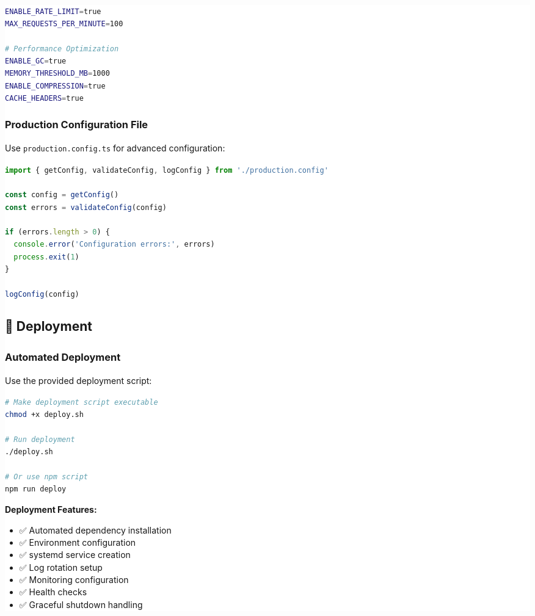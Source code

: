 ```bash
ENABLE_RATE_LIMIT=true
MAX_REQUESTS_PER_MINUTE=100

# Performance Optimization
ENABLE_GC=true
MEMORY_THRESHOLD_MB=1000
ENABLE_COMPRESSION=true
CACHE_HEADERS=true
```

### Production Configuration File
Use `production.config.ts` for advanced configuration:

```typescript
import { getConfig, validateConfig, logConfig } from './production.config'

const config = getConfig()
const errors = validateConfig(config)

if (errors.length > 0) {
  console.error('Configuration errors:', errors)
  process.exit(1)
}

logConfig(config)
```

## 🚀 Deployment

### Automated Deployment
Use the provided deployment script:

```bash
# Make deployment script executable
chmod +x deploy.sh

# Run deployment
./deploy.sh

# Or use npm script
npm run deploy
```

**Deployment Features:**
- ✅ Automated dependency installation
- ✅ Environment configuration
- ✅ systemd service creation
- ✅ Log rotation setup
- ✅ Monitoring configuration
- ✅ Health checks
- ✅ Graceful shutdown handling
